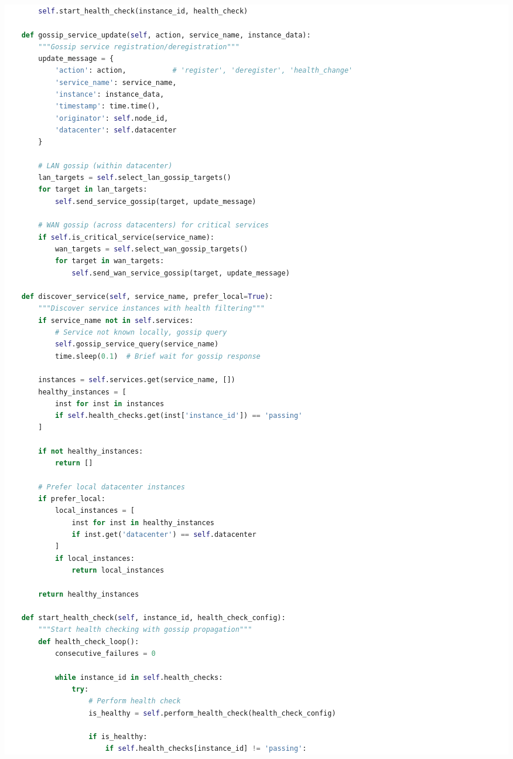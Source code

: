 ```python
        self.start_health_check(instance_id, health_check)
    
    def gossip_service_update(self, action, service_name, instance_data):
        """Gossip service registration/deregistration"""
        update_message = {
            'action': action,           # 'register', 'deregister', 'health_change'
            'service_name': service_name,
            'instance': instance_data,
            'timestamp': time.time(),
            'originator': self.node_id,
            'datacenter': self.datacenter
        }
        
        # LAN gossip (within datacenter)
        lan_targets = self.select_lan_gossip_targets()
        for target in lan_targets:
            self.send_service_gossip(target, update_message)
        
        # WAN gossip (across datacenters) for critical services
        if self.is_critical_service(service_name):
            wan_targets = self.select_wan_gossip_targets()
            for target in wan_targets:
                self.send_wan_service_gossip(target, update_message)
    
    def discover_service(self, service_name, prefer_local=True):
        """Discover service instances with health filtering"""
        if service_name not in self.services:
            # Service not known locally, gossip query
            self.gossip_service_query(service_name)
            time.sleep(0.1)  # Brief wait for gossip response
        
        instances = self.services.get(service_name, [])
        healthy_instances = [
            inst for inst in instances
            if self.health_checks.get(inst['instance_id']) == 'passing'
        ]
        
        if not healthy_instances:
            return []
        
        # Prefer local datacenter instances
        if prefer_local:
            local_instances = [
                inst for inst in healthy_instances
                if inst.get('datacenter') == self.datacenter
            ]
            if local_instances:
                return local_instances
        
        return healthy_instances
    
    def start_health_check(self, instance_id, health_check_config):
        """Start health checking with gossip propagation"""
        def health_check_loop():
            consecutive_failures = 0
            
            while instance_id in self.health_checks:
                try:
                    # Perform health check
                    is_healthy = self.perform_health_check(health_check_config)
                    
                    if is_healthy:
                        if self.health_checks[instance_id] != 'passing':
```